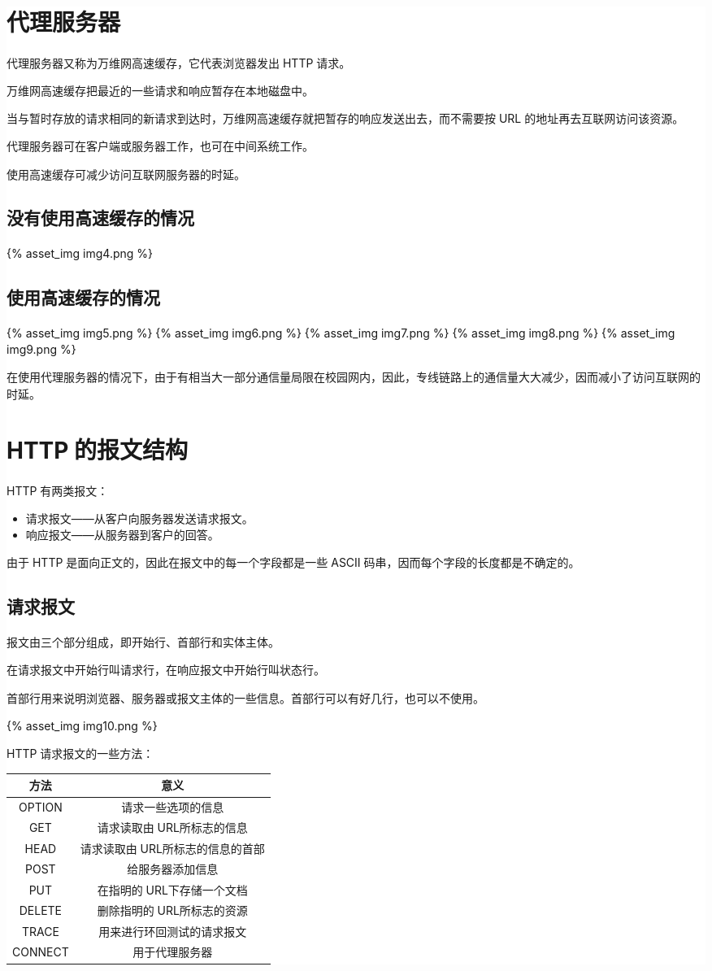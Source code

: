 # 代理服务器
代理服务器又称为万维网高速缓存，它代表浏览器发出 HTTP 请求。

万维网高速缓存把最近的一些请求和响应暂存在本地磁盘中。

当与暂时存放的请求相同的新请求到达时，万维网高速缓存就把暂存的响应发送出去，而不需要按 URL 的地址再去互联网访问该资源。

代理服务器可在客户端或服务器工作，也可在中间系统工作。

使用高速缓存可减少访问互联网服务器的时延。
## 没有使用高速缓存的情况

{% asset_img img4.png %}

## 使用高速缓存的情况

{% asset_img img5.png %}
{% asset_img img6.png %}
{% asset_img img7.png %}
{% asset_img img8.png %}
{% asset_img img9.png %}

在使用代理服务器的情况下，由于有相当大一部分通信量局限在校园网内，因此，专线链路上的通信量大大减少，因而减小了访问互联网的时延。
# HTTP 的报文结构
HTTP 有两类报文：
* 请求报文——从客户向服务器发送请求报文。
* 响应报文——从服务器到客户的回答。

由于 HTTP 是面向正文的，因此在报文中的每一个字段都是一些 ASCII 码串，因而每个字段的长度都是不确定的。

## 请求报文
报文由三个部分组成，即开始行、首部行和实体主体。

在请求报文中开始行叫请求行，在响应报文中开始行叫状态行。

首部行用来说明浏览器、服务器或报文主体的一些信息。首部行可以有好几行，也可以不使用。

{% asset_img img10.png %}

HTTP 请求报文的一些方法：

| 方法 | 意义 |
| :--: | :--: |
| OPTION | 请求一些选项的信息 |
| GET | 请求读取由 URL所标志的信息 |
| HEAD | 请求读取由 URL所标志的信息的首部 |
| POST | 给服务器添加信息 |
| PUT | 在指明的 URL下存储一个文档 |
| DELETE | 删除指明的 URL所标志的资源 |
| TRACE | 用来进行环回测试的请求报文 |
| CONNECT | 用于代理服务器 |
